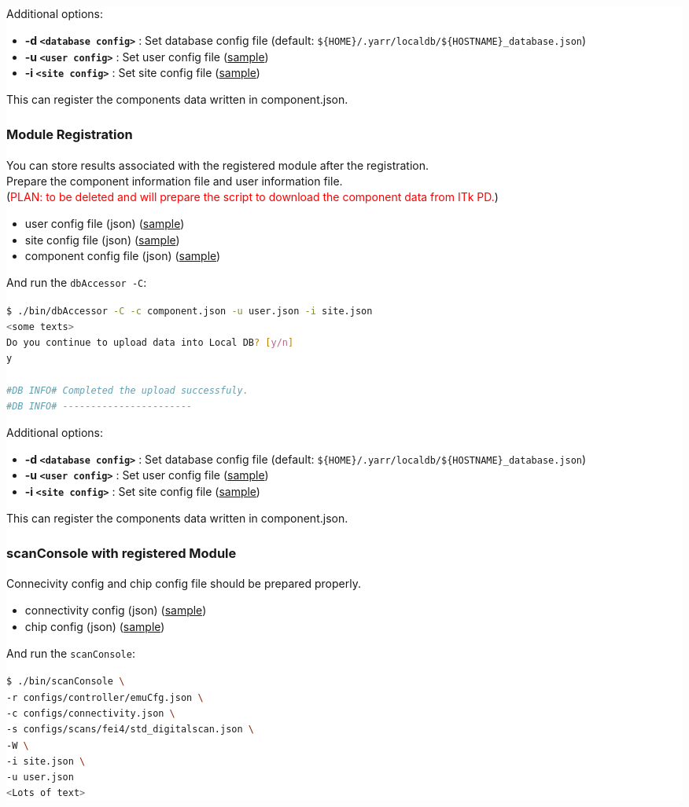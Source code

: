 Additional options:

- **-d ``<database config>``** : Set database config file (default: `${HOME}/.yarr/localdb/${HOSTNAME}_database.json`)
- **-u ``<user config>``** : Set user config file ([sample](#user-config-file))
- **-i ``<site config>``** : Set site config file ([sample](#site-config-file))

This can register the components data written in component.json.

### Module Registration

You can store results associated with the registered module after the registration. <br>
Prepare the component information file and user information file.<br>
(<span style="color:red">PLAN: to be deleted and will prepare the script to download the component data from ITk PD.</span>) <br>

- user config file (json) ([sample](#user-config-file))
- site config file (json) ([sample](#site-config-file))
- component config file (json) ([sample](#component-config-file))

And run the `dbAccessor -C`:

```bash
$ ./bin/dbAccessor -C -c component.json -u user.json -i site.json
<some texts>
Do you continue to upload data into Local DB? [y/n]
y

#DB INFO# Completed the upload successfuly.
#DB INFO# -----------------------
```

Additional options:

- **-d ``<database config>``** : Set database config file (default: `${HOME}/.yarr/localdb/${HOSTNAME}_database.json`)
- **-u ``<user config>``** : Set user config file ([sample](#user-config-file))
- **-i ``<site config>``** : Set site config file ([sample](#site-config-file))

This can register the components data written in component.json.

### scanConsole with registered Module

Connecivity config and chip config file should be prepared properly.

- connectivity config (json) ([sample](#connectivity-config-file))
- chip config (json) ([sample](#chip-config-file))

And run the `scanConsole`:

```bash
$ ./bin/scanConsole \
-r configs/controller/emuCfg.json \
-c configs/connectivity.json \
-s configs/scans/fei4/std_digitalscan.json \
-W \
-i site.json \
-u user.json
<Lots of text>
```
